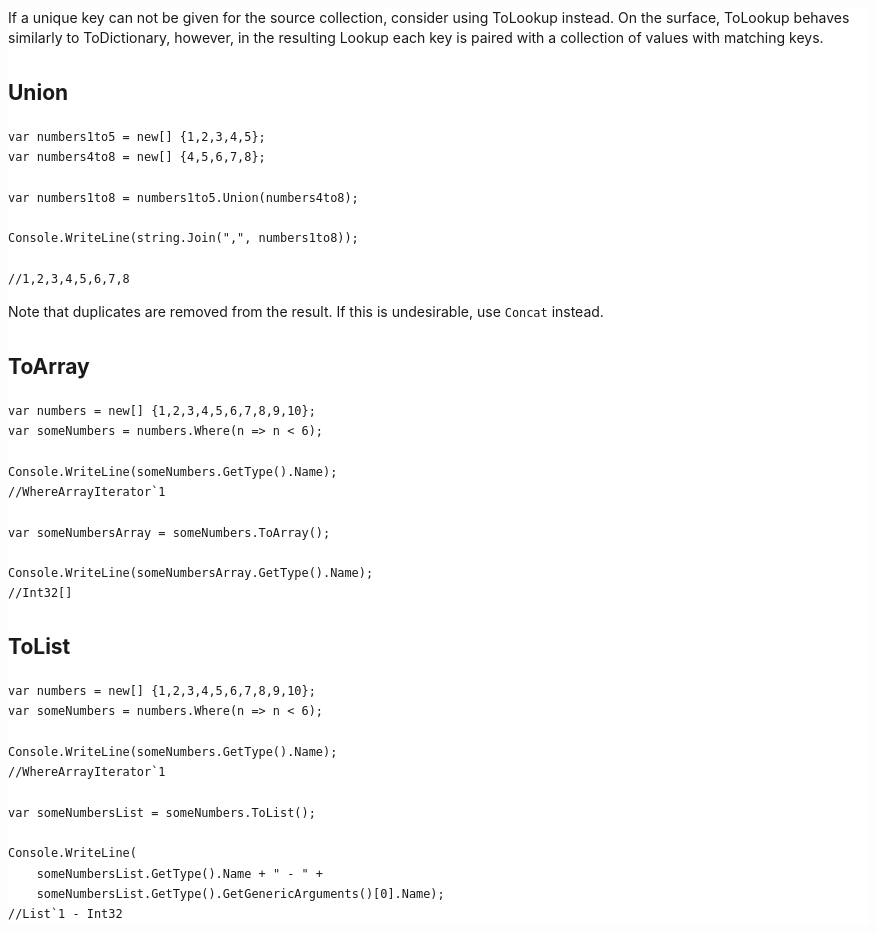 If a unique key can not be given for the source collection, consider using ToLookup instead. On the surface, ToLookup behaves similarly to ToDictionary, however, in the resulting Lookup each key is paired with a collection of values with matching keys.



## Union


```dotnet
var numbers1to5 = new[] {1,2,3,4,5};
var numbers4to8 = new[] {4,5,6,7,8};

var numbers1to8 = numbers1to5.Union(numbers4to8);

Console.WriteLine(string.Join(",", numbers1to8));

//1,2,3,4,5,6,7,8

```

Note that duplicates are removed from the result. If this is undesirable, use `Concat` instead.



## ToArray


```dotnet
var numbers = new[] {1,2,3,4,5,6,7,8,9,10};
var someNumbers = numbers.Where(n => n < 6);

Console.WriteLine(someNumbers.GetType().Name);
//WhereArrayIterator`1

var someNumbersArray = someNumbers.ToArray();

Console.WriteLine(someNumbersArray.GetType().Name);
//Int32[]

```



## ToList


```dotnet
var numbers = new[] {1,2,3,4,5,6,7,8,9,10};
var someNumbers = numbers.Where(n => n < 6);

Console.WriteLine(someNumbers.GetType().Name);
//WhereArrayIterator`1

var someNumbersList = someNumbers.ToList();

Console.WriteLine(
    someNumbersList.GetType().Name + " - " +
    someNumbersList.GetType().GetGenericArguments()[0].Name);
//List`1 - Int32

```
